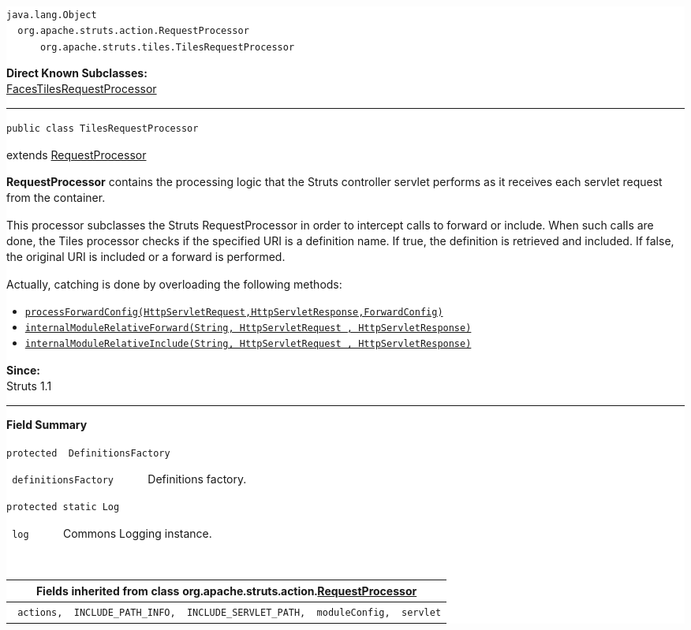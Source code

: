     java.lang.Object
      org.apache.struts.action.RequestProcessor
          org.apache.struts.tiles.TilesRequestProcessor

**Direct Known Subclasses:**  
[FacesTilesRequestProcessor](../../../../org/apache/struts/faces/application/FacesTilesRequestProcessor.html.md "class in org.apache.struts.faces.application")

------------------------------------------------------------------------

    public class TilesRequestProcessor

extends [RequestProcessor](../../../../org/apache/struts/action/RequestProcessor.html.md "class in org.apache.struts.action")

**RequestProcessor** contains the processing logic that the Struts controller servlet performs as it receives each servlet request from the container.

This processor subclasses the Struts RequestProcessor in order to intercept calls to forward or include. When such calls are done, the Tiles processor checks if the specified URI is a definition name. If true, the definition is retrieved and included. If false, the original URI is included or a forward is performed.

Actually, catching is done by overloading the following methods:

-   [`processForwardConfig(HttpServletRequest,HttpServletResponse,ForwardConfig)`](../../../../org/apache/struts/tiles/TilesRequestProcessor.html.md#processForwardConfig(javax.servlet.http.HttpServletRequest,%20javax.servlet.http.HttpServletResponse,%20org.apache.struts.config.ForwardConfig))
-   [`internalModuleRelativeForward(String, HttpServletRequest , HttpServletResponse)`](../../../../org/apache/struts/tiles/TilesRequestProcessor.html.md#internalModuleRelativeForward(java.lang.String,%20javax.servlet.http.HttpServletRequest,%20javax.servlet.http.HttpServletResponse))
-   [`internalModuleRelativeInclude(String, HttpServletRequest , HttpServletResponse)`](../../../../org/apache/struts/tiles/TilesRequestProcessor.html.md#internalModuleRelativeInclude(java.lang.String,%20javax.servlet.http.HttpServletRequest,%20javax.servlet.http.HttpServletResponse))

**Since:**  
Struts 1.1

------------------------------------------------------------------------

<span id="field_summary"></span>

**Field Summary**

`protected  DefinitionsFactory`

` definitionsFactory`
           Definitions factory.

`protected static Log`

` log`
           Commons Logging instance.

 <span id="fields_inherited_from_class_org.apache.struts.action.RequestProcessor"></span>

| **Fields inherited from class org.apache.struts.action.[RequestProcessor](../../../../org/apache/struts/action/RequestProcessor.html.md "class in org.apache.struts.action")** |
|-----------------------------------------------------------------------------------------------------------------------------------------------------------------------------|
| ` actions,  INCLUDE_PATH_INFO,  INCLUDE_SERVLET_PATH,  moduleConfig,  servlet`                                                                                              |

